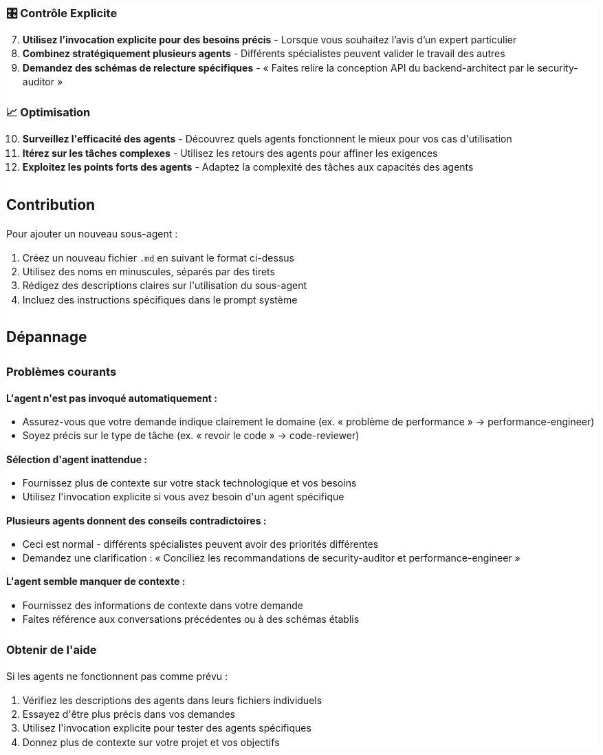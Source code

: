 ### 🎛️ Contrôle Explicite
7. **Utilisez l’invocation explicite pour des besoins précis** - Lorsque vous souhaitez l’avis d’un expert particulier
8. **Combinez stratégiquement plusieurs agents** - Différents spécialistes peuvent valider le travail des autres
9. **Demandez des schémas de relecture spécifiques** - « Faites relire la conception API du backend-architect par le security-auditor »

### 📈 Optimisation
10. **Surveillez l'efficacité des agents** - Découvrez quels agents fonctionnent le mieux pour vos cas d'utilisation
11. **Itérez sur les tâches complexes** - Utilisez les retours des agents pour affiner les exigences
12. **Exploitez les points forts des agents** - Adaptez la complexité des tâches aux capacités des agents

## Contribution

Pour ajouter un nouveau sous-agent :
1. Créez un nouveau fichier `.md` en suivant le format ci-dessus
2. Utilisez des noms en minuscules, séparés par des tirets
3. Rédigez des descriptions claires sur l'utilisation du sous-agent
4. Incluez des instructions spécifiques dans le prompt système

## Dépannage

### Problèmes courants

**L'agent n'est pas invoqué automatiquement :**
- Assurez-vous que votre demande indique clairement le domaine (ex. « problème de performance » → performance-engineer)
- Soyez précis sur le type de tâche (ex. « revoir le code » → code-reviewer)

**Sélection d'agent inattendue :**
- Fournissez plus de contexte sur votre stack technologique et vos besoins
- Utilisez l'invocation explicite si vous avez besoin d'un agent spécifique

**Plusieurs agents donnent des conseils contradictoires :**
- Ceci est normal - différents spécialistes peuvent avoir des priorités différentes
- Demandez une clarification : « Conciliez les recommandations de security-auditor et performance-engineer »

**L'agent semble manquer de contexte :**
- Fournissez des informations de contexte dans votre demande
- Faites référence aux conversations précédentes ou à des schémas établis

### Obtenir de l'aide

Si les agents ne fonctionnent pas comme prévu :
1. Vérifiez les descriptions des agents dans leurs fichiers individuels
2. Essayez d'être plus précis dans vos demandes
3. Utilisez l'invocation explicite pour tester des agents spécifiques
4. Donnez plus de contexte sur votre projet et vos objectifs
